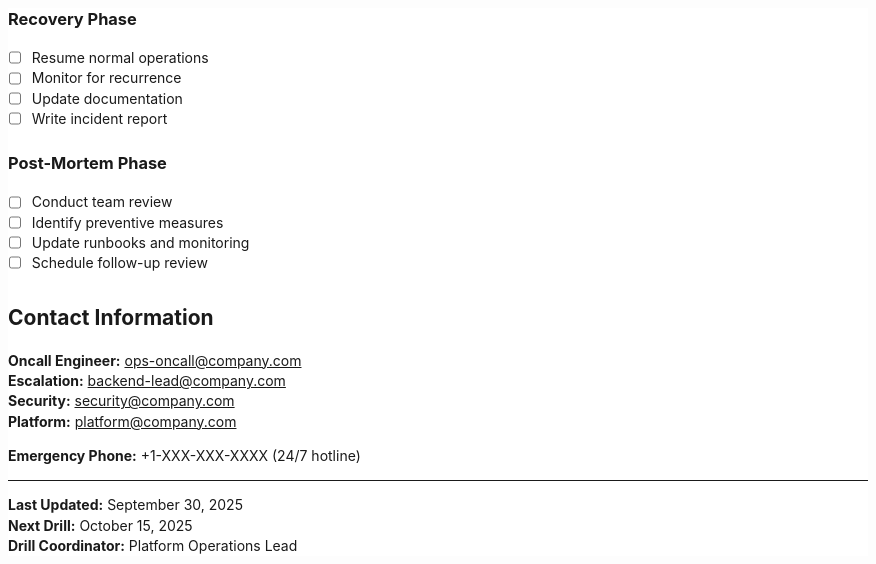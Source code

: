### Recovery Phase
- [ ] Resume normal operations
- [ ] Monitor for recurrence
- [ ] Update documentation
- [ ] Write incident report

### Post-Mortem Phase
- [ ] Conduct team review
- [ ] Identify preventive measures
- [ ] Update runbooks and monitoring
- [ ] Schedule follow-up review

## Contact Information

**Oncall Engineer:** ops-oncall@company.com  
**Escalation:** backend-lead@company.com  
**Security:** security@company.com  
**Platform:** platform@company.com

**Emergency Phone:** +1-XXX-XXX-XXXX (24/7 hotline)

---

**Last Updated:** September 30, 2025  
**Next Drill:** October 15, 2025  
**Drill Coordinator:** Platform Operations Lead
